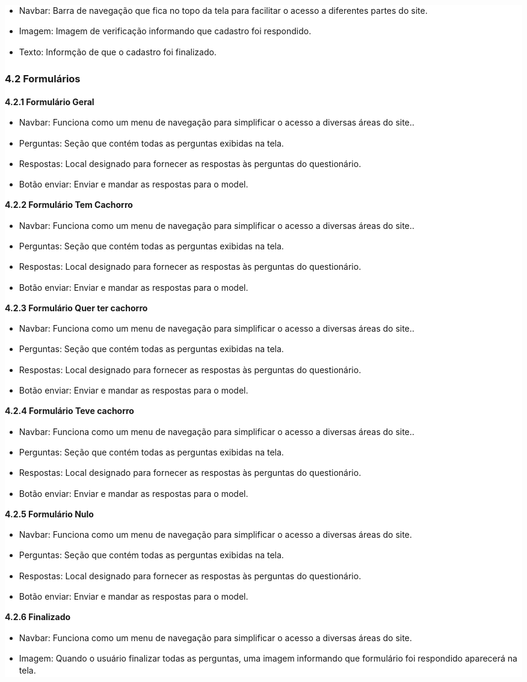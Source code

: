 * Navbar: Barra de navegação que fica no topo da tela para facilitar o acesso a diferentes partes do site.

* Imagem: Imagem de verificação informando que cadastro foi respondido.

* Texto: Informção de que o cadastro foi finalizado.


### 4.2 Formulários

**4.2.1 Formulário Geral**

* Navbar: Funciona como um menu de navegação para simplificar o acesso a diversas áreas do site..

* Perguntas: Seção que contém todas as perguntas exibidas na tela.

* Respostas: Local designado para fornecer as respostas às perguntas do questionário.

* Botão enviar: Enviar e mandar as respostas para o model.

**4.2.2 Formulário Tem Cachorro**

* Navbar: Funciona como um menu de navegação para simplificar o acesso a diversas áreas do site..

* Perguntas: Seção que contém todas as perguntas exibidas na tela.

* Respostas: Local designado para fornecer as respostas às perguntas do questionário.

* Botão enviar: Enviar e mandar as respostas para o model.

**4.2.3 Formulário Quer ter cachorro**

* Navbar: Funciona como um menu de navegação para simplificar o acesso a diversas áreas do site..

* Perguntas: Seção que contém todas as perguntas exibidas na tela.

* Respostas: Local designado para fornecer as respostas às perguntas do questionário.

* Botão enviar: Enviar e mandar as respostas para o model.

**4.2.4 Formulário Teve cachorro**

* Navbar: Funciona como um menu de navegação para simplificar o acesso a diversas áreas do site..

* Perguntas: Seção que contém todas as perguntas exibidas na tela.

* Respostas: Local designado para fornecer as respostas às perguntas do questionário.

* Botão enviar: Enviar e mandar as respostas para o model.

**4.2.5 Formulário Nulo**

* Navbar: Funciona como um menu de navegação para simplificar o acesso a diversas áreas do site.

* Perguntas: Seção que contém todas as perguntas exibidas na tela.

* Respostas: Local designado para fornecer as respostas às perguntas do questionário.

* Botão enviar: Enviar e mandar as respostas para o model.

**4.2.6 Finalizado**

* Navbar: Funciona como um menu de navegação para simplificar o acesso a diversas áreas do site.

* Imagem: Quando o usuário finalizar todas as perguntas, uma imagem informando que formulário foi respondido aparecerá na tela.
